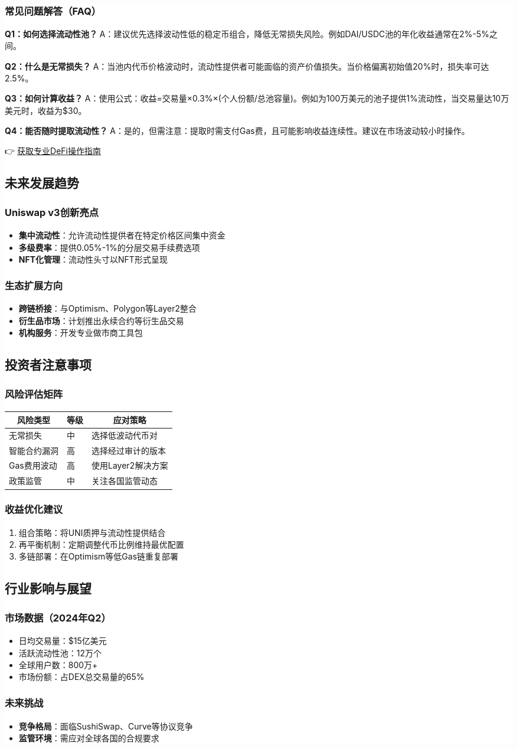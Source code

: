 ### 常见问题解答（FAQ）

**Q1：如何选择流动性池？**
A：建议优先选择波动性低的稳定币组合，降低无常损失风险。例如DAI/USDC池的年化收益通常在2%-5%之间。

**Q2：什么是无常损失？**
A：当池内代币价格波动时，流动性提供者可能面临的资产价值损失。当价格偏离初始值20%时，损失率可达2.5%。

**Q3：如何计算收益？**
A：使用公式：收益=交易量×0.3%×(个人份额/总池容量)。例如为100万美元的池子提供1%流动性，当交易量达10万美元时，收益为$30。

**Q4：能否随时提取流动性？**
A：是的，但需注意：提取时需支付Gas费，且可能影响收益连续性。建议在市场波动较小时操作。

👉 [获取专业DeFi操作指南](https://bit.ly/okx_welcome)

## 未来发展趋势

### Uniswap v3创新亮点
- **集中流动性**：允许流动性提供者在特定价格区间集中资金
- **多级费率**：提供0.05%-1%的分层交易手续费选项
- **NFT化管理**：流动性头寸以NFT形式呈现

### 生态扩展方向
- **跨链桥接**：与Optimism、Polygon等Layer2整合
- **衍生品市场**：计划推出永续合约等衍生品交易
- **机构服务**：开发专业做市商工具包

## 投资者注意事项

### 风险评估矩阵
| 风险类型       | 等级 | 应对策略               |
|----------------|------|------------------------|
| 无常损失       | 中   | 选择低波动代币对       |
| 智能合约漏洞   | 高   | 选择经过审计的版本     |
| Gas费用波动    | 高   | 使用Layer2解决方案     |
| 政策监管       | 中   | 关注各国监管动态       |

### 收益优化建议
1. 组合策略：将UNI质押与流动性提供结合
2. 再平衡机制：定期调整代币比例维持最优配置
3. 多链部署：在Optimism等低Gas链重复部署

## 行业影响与展望

### 市场数据（2024年Q2）
- 日均交易量：$15亿美元
- 活跃流动性池：12万个
- 全球用户数：800万+
- 市场份额：占DEX总交易量的65%

### 未来挑战
- **竞争格局**：面临SushiSwap、Curve等协议竞争
- **监管环境**：需应对全球各国的合规要求